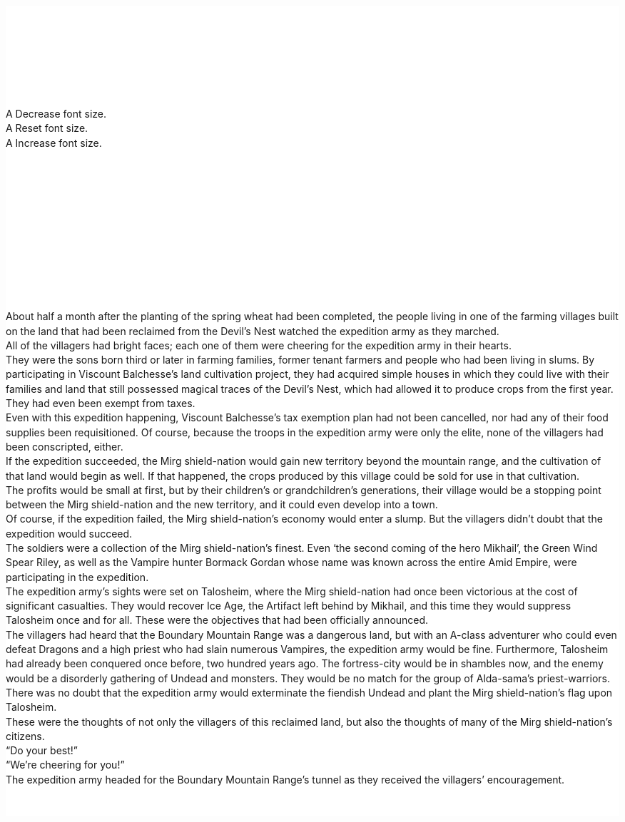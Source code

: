 <br/>
<br/>
<br/>
<br/>
<br/>
<br/>
<br/>
A Decrease font size.<br/>
A Reset font size.<br/>
A Increase font size.<br/>
<br/>
<br/>
<br/>
<br/>
<br/>
<br/>
<br/>
<br/>
<br/>
<br/>
<br/>
About half a month after the planting of the spring wheat had been completed, the people living in one of the farming villages built on the land that had been reclaimed from the Devil’s Nest watched the expedition army as they marched.<br/>
All of the villagers had bright faces; each one of them were cheering for the expedition army in their hearts.<br/>
They were the sons born third or later in farming families, former tenant farmers and people who had been living in slums. By participating in Viscount Balchesse’s land cultivation project, they had acquired simple houses in which they could live with their families and land that still possessed magical traces of the Devil’s Nest, which had allowed it to produce crops from the first year. They had even been exempt from taxes.<br/>
Even with this expedition happening, Viscount Balchesse’s tax exemption plan had not been cancelled, nor had any of their food supplies been requisitioned. Of course, because the troops in the expedition army were only the elite, none of the villagers had been conscripted, either.<br/>
If the expedition succeeded, the Mirg shield-nation would gain new territory beyond the mountain range, and the cultivation of that land would begin as well. If that happened, the crops produced by this village could be sold for use in that cultivation.<br/>
The profits would be small at first, but by their children’s or grandchildren’s generations, their village would be a stopping point between the Mirg shield-nation and the new territory, and it could even develop into a town.<br/>
Of course, if the expedition failed, the Mirg shield-nation’s economy would enter a slump. But the villagers didn’t doubt that the expedition would succeed.<br/>
The soldiers were a collection of the Mirg shield-nation’s finest. Even ‘the second coming of the hero Mikhail’, the Green Wind Spear Riley, as well as the Vampire hunter Bormack Gordan whose name was known across the entire Amid Empire, were participating in the expedition.<br/>
The expedition army’s sights were set on Talosheim, where the Mirg shield-nation had once been victorious at the cost of significant casualties. They would recover Ice Age, the Artifact left behind by Mikhail, and this time they would suppress Talosheim once and for all. These were the objectives that had been officially announced.<br/>
The villagers had heard that the Boundary Mountain Range was a dangerous land, but with an A-class adventurer who could even defeat Dragons and a high priest who had slain numerous Vampires, the expedition army would be fine. Furthermore, Talosheim had already been conquered once before, two hundred years ago. The fortress-city would be in shambles now, and the enemy would be a disorderly gathering of Undead and monsters. They would be no match for the group of Alda-sama’s priest-warriors.<br/>
There was no doubt that the expedition army would exterminate the fiendish Undead and plant the Mirg shield-nation’s flag upon Talosheim.<br/>
These were the thoughts of not only the villagers of this reclaimed land, but also the thoughts of many of the Mirg shield-nation’s citizens.<br/>
“Do your best!”<br/>
“We’re cheering for you!”<br/>
The expedition army headed for the Boundary Mountain Range’s tunnel as they received the villagers’ encouragement.<br/>
 <br/>
 <br/>